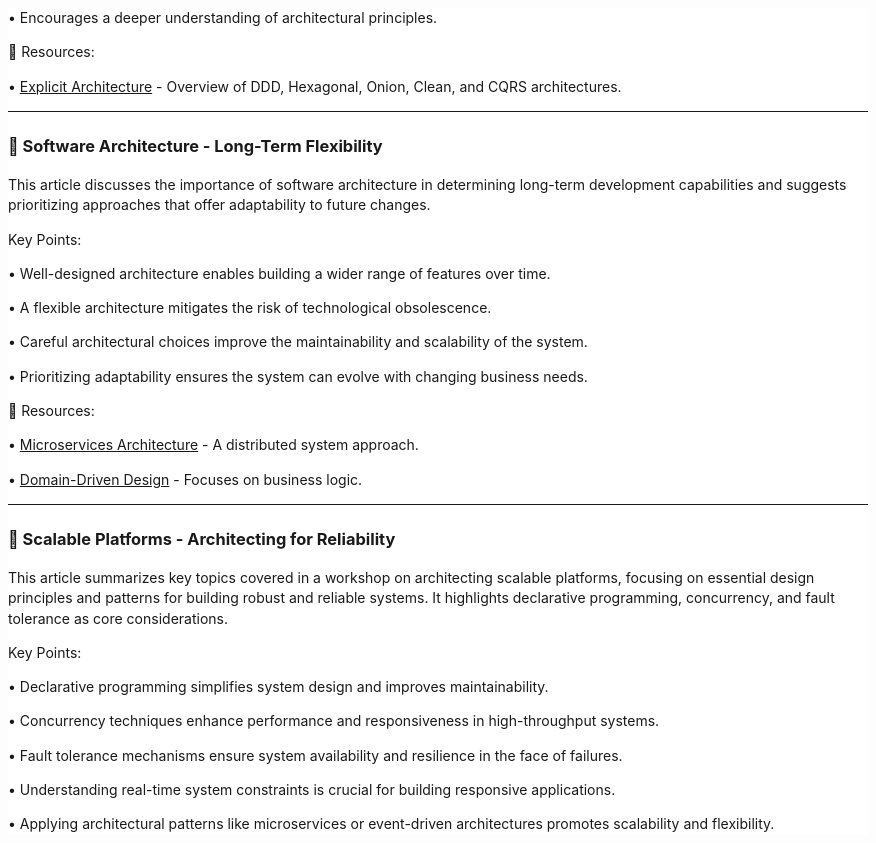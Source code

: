 • Encourages a deeper understanding of architectural principles.



🔗 Resources:

• [Explicit Architecture](https://herbertograca.com/2017/11/16/explicit-architecture-01-ddd-hexagonal-onion-clean-cqrs-how-i-put-it-all-together/) - Overview of DDD, Hexagonal, Onion, Clean, and CQRS architectures.

---

### 🤖 Software Architecture - Long-Term Flexibility

This article discusses the importance of software architecture in determining long-term development capabilities and suggests prioritizing approaches that offer adaptability to future changes.


Key Points:

•  Well-designed architecture enables building a wider range of features over time.


•  A flexible architecture mitigates the risk of technological obsolescence.


•  Careful architectural choices improve the maintainability and scalability of the system.


•  Prioritizing adaptability ensures the system can evolve with changing business needs.



🔗 Resources:

• [Microservices Architecture](https://martinfowler.com/microservices/) -  A distributed system approach.

• [Domain-Driven Design](https://www.amazon.com/Domain-Driven-Design-Tackling-Complexity-Software/dp/0321125215) -  Focuses on business logic.

---

### 🤖 Scalable Platforms - Architecting for Reliability

This article summarizes key topics covered in a workshop on architecting scalable platforms, focusing on essential design principles and patterns for building robust and reliable systems.  It highlights declarative programming, concurrency, and fault tolerance as core considerations.


Key Points:

• Declarative programming simplifies system design and improves maintainability.


• Concurrency techniques enhance performance and responsiveness in high-throughput systems.


• Fault tolerance mechanisms ensure system availability and resilience in the face of failures.


• Understanding real-time system constraints is crucial for building responsive applications.


• Applying architectural patterns like microservices or event-driven architectures promotes scalability and flexibility.

